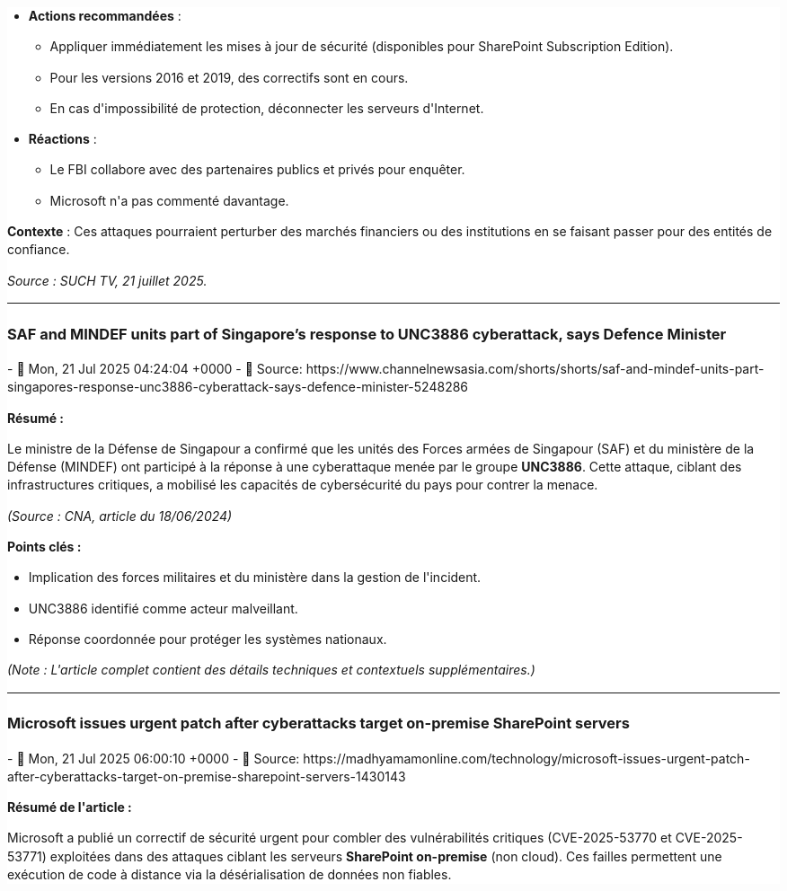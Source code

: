 - **Actions recommandées** :

  - Appliquer immédiatement les mises à jour de sécurité (disponibles pour SharePoint Subscription Edition).

  - Pour les versions 2016 et 2019, des correctifs sont en cours.

  - En cas d'impossibilité de protection, déconnecter les serveurs d'Internet.

- **Réactions** :

  - Le FBI collabore avec des partenaires publics et privés pour enquêter.

  - Microsoft n'a pas commenté davantage.

**Contexte** : Ces attaques pourraient perturber des marchés financiers ou des institutions en se faisant passer pour des entités de confiance.

*Source : SUCH TV, 21 juillet 2025.*

---

<h3 class="class_h3">SAF and MINDEF units part of Singapore’s response to UNC3886 cyberattack, says Defence Minister</h3>
- 📅 Mon, 21 Jul 2025 04:24:04 +0000
- 🔗 Source: https://www.channelnewsasia.com/shorts/shorts/saf-and-mindef-units-part-singapores-response-unc3886-cyberattack-says-defence-minister-5248286

**Résumé :**

Le ministre de la Défense de Singapour a confirmé que les unités des Forces armées de Singapour (SAF) et du ministère de la Défense (MINDEF) ont participé à la réponse à une cyberattaque menée par le groupe **UNC3886**. Cette attaque, ciblant des infrastructures critiques, a mobilisé les capacités de cybersécurité du pays pour contrer la menace.

*(Source : CNA, article du 18/06/2024)*

**Points clés :**

- Implication des forces militaires et du ministère dans la gestion de l'incident.

- UNC3886 identifié comme acteur malveillant.

- Réponse coordonnée pour protéger les systèmes nationaux.

*(Note : L'article complet contient des détails techniques et contextuels supplémentaires.)*

---

<h3 class="class_h3">Microsoft issues urgent patch after cyberattacks target on-premise SharePoint servers</h3>
- 📅 Mon, 21 Jul 2025 06:00:10 +0000
- 🔗 Source: https://madhyamamonline.com/technology/microsoft-issues-urgent-patch-after-cyberattacks-target-on-premise-sharepoint-servers-1430143

**Résumé de l'article :**

Microsoft a publié un correctif de sécurité urgent pour combler des vulnérabilités critiques (CVE-2025-53770 et CVE-2025-53771) exploitées dans des attaques ciblant les serveurs **SharePoint on-premise** (non cloud). Ces failles permettent une exécution de code à distance via la désérialisation de données non fiables.
